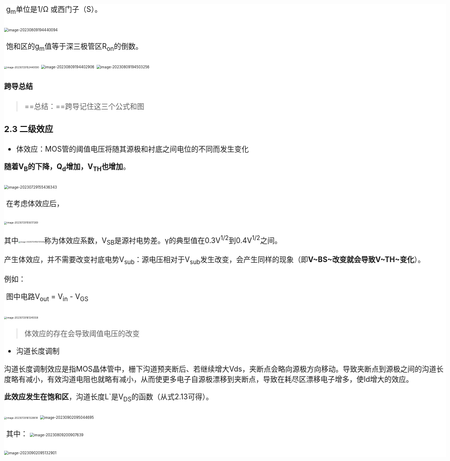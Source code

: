 ​		g<sub>m</sub>单位是1/Ω 或西门子（S）。

<img src="C:\Users\张云鑫\AppData\Roaming\Typora\typora-user-images\image-20230809194440094.png" alt="image-20230809194440094" style="zoom:50%;" />

​		饱和区的g<sub>m</sub>值等于深三极管区R<sub>on</sub>的倒数。

<img src="C:\Users\张云鑫\AppData\Roaming\Typora\typora-user-images\image-20230729152440090.png" alt="image-20230729152440090" style="zoom:33%;" />

<img src="C:\Users\张云鑫\AppData\Roaming\Typora\typora-user-images\image-20230809194402906.png" alt="image-20230809194402906" style="zoom: 50%;" />

<img src="C:\Users\张云鑫\AppData\Roaming\Typora\typora-user-images\image-20230809194503256.png" alt="image-20230809194503256" style="zoom:50%;" />

#### 跨导总结

> ==总结：==跨导记住这三个公式和图

### 2.3 二级效应

- 体效应：MOS管的阈值电压将随其源极和衬底之间电位的不同而发生变化

​		**随着V<sub>B</sub>的下降，Q<sub>d</sub>增加，V<sub>TH</sub>也增加**。

<img src="C:\Users\张云鑫\AppData\Roaming\Typora\typora-user-images\image-20230729155436343.png" alt="image-20230729155436343" style="zoom:50%;" />

​		在考虑体效应后，

<img src="C:\Users\张云鑫\AppData\Roaming\Typora\typora-user-images\image-20230729155617269.png" alt="image-20230729155617269" style="zoom: 33%;" />

​		其中<img src="C:\Users\张云鑫\AppData\Roaming\Typora\typora-user-images\image-20230729155741035.png" alt="image-20230729155741035" style="zoom:25%;" />称为体效应系数，V<sub>SB</sub>是源衬电势差。γ的典型值在0.3V<sup>1/2</sup>到0.4V<sup>1/2</sup>之间。

​		产生体效应，并不需要改变衬底电势V<sub>sub</sub>：源电压相对于V<sub>sub</sub>发生改变，会产生同样的现象（即**V~BS~改变就会导致V~TH~变化**）。

例如：

​		图中电路V<sub>out</sub> = V<sub>in</sub> - V<sub>GS</sub>

<img src="C:\Users\张云鑫\AppData\Roaming\Typora\typora-user-images\image-20230729161245558.png" alt="image-20230729161245558" style="zoom: 33%;" />

> 体效应的存在会导致阈值电压的改变

- 沟道长度调制

​		沟道长度调制效应是指MOS晶体管中，栅下沟道预夹断后、若继续增大Vds，夹断点会略向源极方向移动。导致夹断点到源极之间的沟道长度略有减小，有效沟道电阻也就略有减小，从而使更多电子自源极漂移到夹断点，导致在耗尽区漂移电子增多，使Id增大的效应。

​		**此效应发生在饱和区**，沟道长度L`是V<sub>DS</sub>的函数（从式2.13可得）。

<img src="C:\Users\张云鑫\AppData\Roaming\Typora\typora-user-images\image-20230729161328814.png" alt="image-20230729161328814" style="zoom:33%;" />

<img src="C:\Users\张云鑫\AppData\Roaming\Typora\typora-user-images\image-20230902095044695.png" alt="image-20230902095044695" style="zoom:50%;" />

​		其中：  <img src="C:\Users\张云鑫\AppData\Roaming\Typora\typora-user-images\image-20230809200907639.png" alt="image-20230809200907639" style="zoom:50%;" />

<img src="C:\Users\张云鑫\AppData\Roaming\Typora\typora-user-images\image-20230902095132901.png" alt="image-20230902095132901" style="zoom:50%;" />
